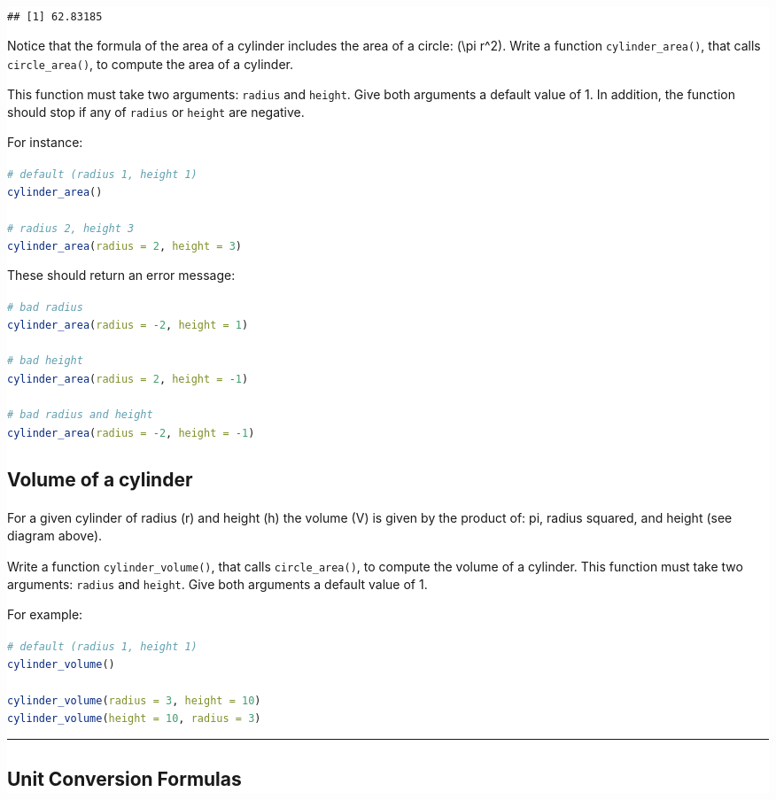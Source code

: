     ## [1] 62.83185

Notice that the formula of the area of a cylinder includes the area of a
circle: \(\pi r^2\). Write a function `cylinder_area()`, that calls
`circle_area()`, to compute the area of a cylinder.

This function must take two arguments: `radius` and `height`. Give both
arguments a default value of 1. In addition, the function should stop if
any of `radius` or `height` are negative.

For instance:

``` r
# default (radius 1, height 1)
cylinder_area()

# radius 2, height 3
cylinder_area(radius = 2, height = 3)
```

These should return an error message:

``` r
# bad radius
cylinder_area(radius = -2, height = 1)

# bad height
cylinder_area(radius = 2, height = -1)

# bad radius and height
cylinder_area(radius = -2, height = -1)
```

## Volume of a cylinder

For a given cylinder of radius \(r\) and height \(h\) the volume \(V\)
is given by the product of: pi, radius squared, and height (see diagram
above).

Write a function `cylinder_volume()`, that calls `circle_area()`, to
compute the volume of a cylinder. This function must take two arguments:
`radius` and `height`. Give both arguments a default value of 1.

For example:

``` r
# default (radius 1, height 1)
cylinder_volume()

cylinder_volume(radius = 3, height = 10)
cylinder_volume(height = 10, radius = 3)
```

-----

## Unit Conversion Formulas
